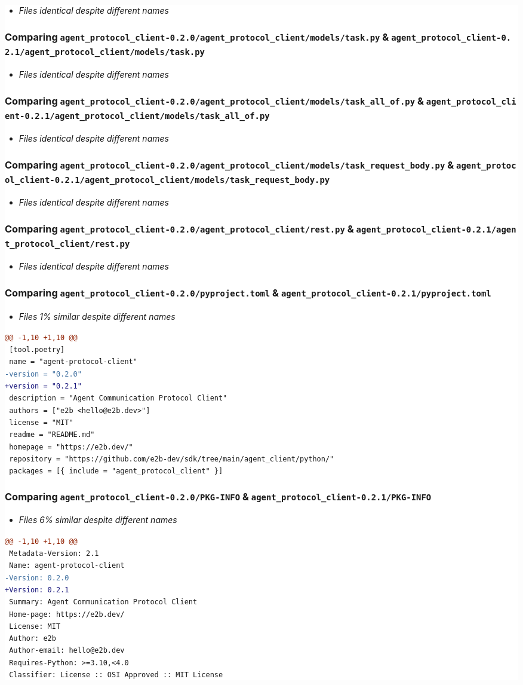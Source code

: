  * *Files identical despite different names*

### Comparing `agent_protocol_client-0.2.0/agent_protocol_client/models/task.py` & `agent_protocol_client-0.2.1/agent_protocol_client/models/task.py`

 * *Files identical despite different names*

### Comparing `agent_protocol_client-0.2.0/agent_protocol_client/models/task_all_of.py` & `agent_protocol_client-0.2.1/agent_protocol_client/models/task_all_of.py`

 * *Files identical despite different names*

### Comparing `agent_protocol_client-0.2.0/agent_protocol_client/models/task_request_body.py` & `agent_protocol_client-0.2.1/agent_protocol_client/models/task_request_body.py`

 * *Files identical despite different names*

### Comparing `agent_protocol_client-0.2.0/agent_protocol_client/rest.py` & `agent_protocol_client-0.2.1/agent_protocol_client/rest.py`

 * *Files identical despite different names*

### Comparing `agent_protocol_client-0.2.0/pyproject.toml` & `agent_protocol_client-0.2.1/pyproject.toml`

 * *Files 1% similar despite different names*

```diff
@@ -1,10 +1,10 @@
 [tool.poetry]
 name = "agent-protocol-client"
-version = "0.2.0"
+version = "0.2.1"
 description = "Agent Communication Protocol Client"
 authors = ["e2b <hello@e2b.dev>"]
 license = "MIT"
 readme = "README.md"
 homepage = "https://e2b.dev/"
 repository = "https://github.com/e2b-dev/sdk/tree/main/agent_client/python/"
 packages = [{ include = "agent_protocol_client" }]
```

### Comparing `agent_protocol_client-0.2.0/PKG-INFO` & `agent_protocol_client-0.2.1/PKG-INFO`

 * *Files 6% similar despite different names*

```diff
@@ -1,10 +1,10 @@
 Metadata-Version: 2.1
 Name: agent-protocol-client
-Version: 0.2.0
+Version: 0.2.1
 Summary: Agent Communication Protocol Client
 Home-page: https://e2b.dev/
 License: MIT
 Author: e2b
 Author-email: hello@e2b.dev
 Requires-Python: >=3.10,<4.0
 Classifier: License :: OSI Approved :: MIT License
```

